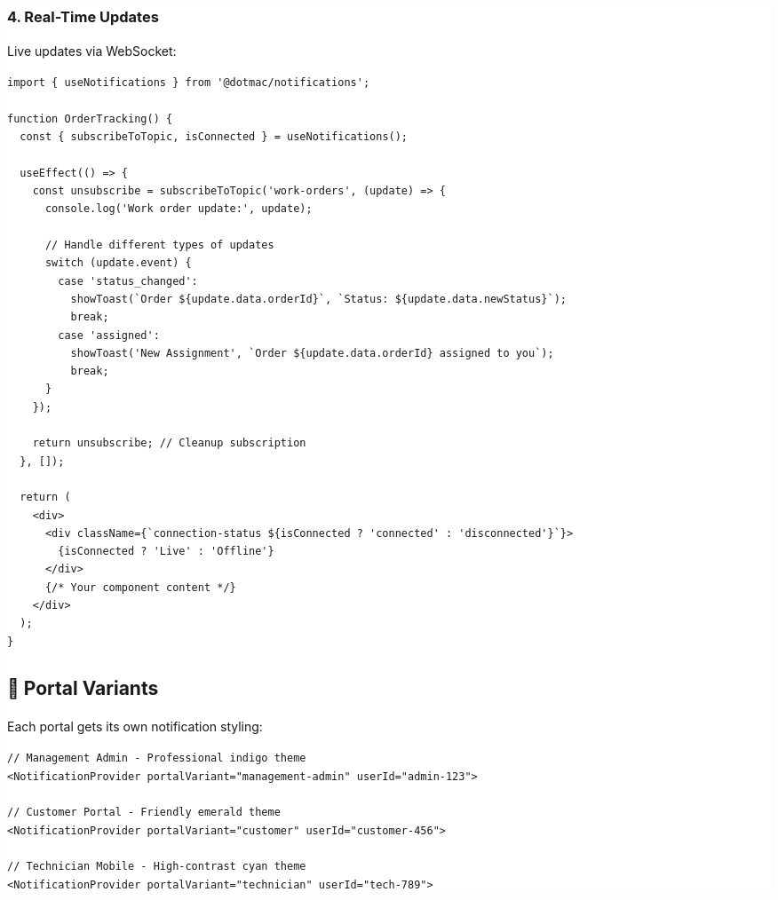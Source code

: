 ### 4. Real-Time Updates

Live updates via WebSocket:

```tsx
import { useNotifications } from '@dotmac/notifications';

function OrderTracking() {
  const { subscribeToTopic, isConnected } = useNotifications();

  useEffect(() => {
    const unsubscribe = subscribeToTopic('work-orders', (update) => {
      console.log('Work order update:', update);

      // Handle different types of updates
      switch (update.event) {
        case 'status_changed':
          showToast(`Order ${update.data.orderId}`, `Status: ${update.data.newStatus}`);
          break;
        case 'assigned':
          showToast('New Assignment', `Order ${update.data.orderId} assigned to you`);
          break;
      }
    });

    return unsubscribe; // Cleanup subscription
  }, []);

  return (
    <div>
      <div className={`connection-status ${isConnected ? 'connected' : 'disconnected'}`}>
        {isConnected ? 'Live' : 'Offline'}
      </div>
      {/* Your component content */}
    </div>
  );
}
```

## 🎨 Portal Variants

Each portal gets its own notification styling:

```tsx
// Management Admin - Professional indigo theme
<NotificationProvider portalVariant="management-admin" userId="admin-123">

// Customer Portal - Friendly emerald theme
<NotificationProvider portalVariant="customer" userId="customer-456">

// Technician Mobile - High-contrast cyan theme
<NotificationProvider portalVariant="technician" userId="tech-789">
```
